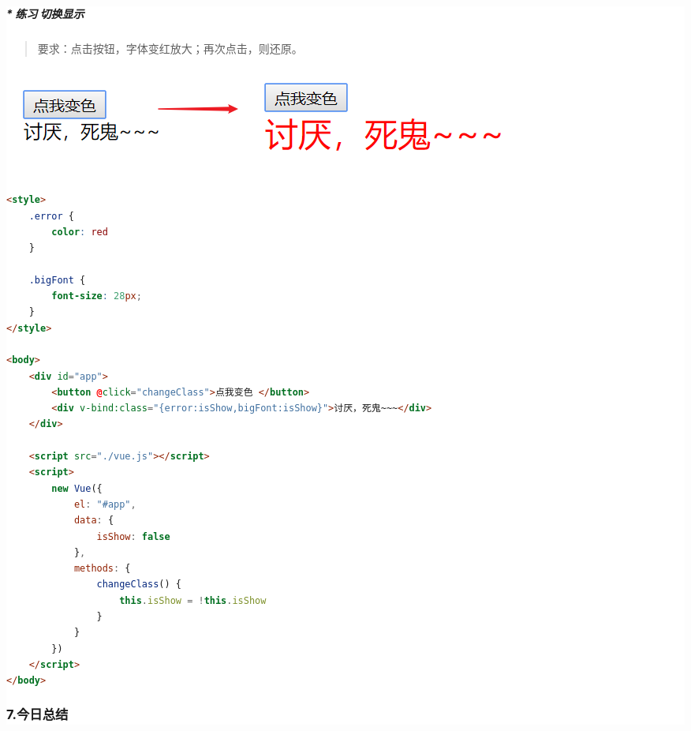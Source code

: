 ```html
```



##### * 练习 切换显示

> 要求：点击按钮，字体变红放大；再次点击，则还原。

![image-20200318105654988](assets/image-20200318105654988.png)

```html
<style>
    .error {
        color: red
    }

    .bigFont {
        font-size: 28px;
    }
</style>

<body>
    <div id="app">
        <button @click="changeClass">点我变色 </button>
        <div v-bind:class="{error:isShow,bigFont:isShow}">讨厌，死鬼~~~</div>
    </div>
    
    <script src="./vue.js"></script>
    <script>
        new Vue({
            el: "#app",
            data: {
                isShow: false
            },
            methods: {
                changeClass() {
                    this.isShow = !this.isShow
                }
            }
        })
    </script>
</body>
```



### 7.今日总结

